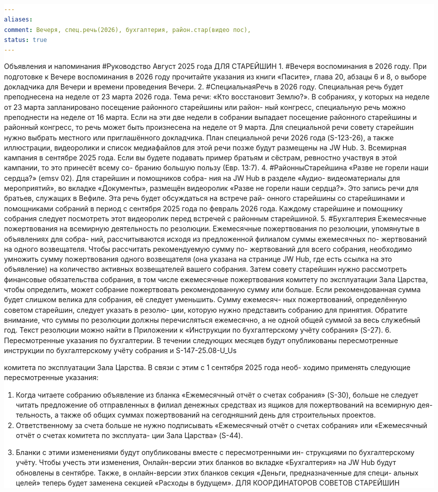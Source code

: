 ```yaml
---
aliases:
comment: Вечеря, спец.речь(2026), бухгалтерия, район.стар(видео пос),
status: true
---
```

Объявления и напоминания
#Руководство 
Август 2025 года
ДЛЯ СТАРЕЙШИН
1. 
#Вечеря воспоминания в 2026 году. При подготовке к Вечере воспоминания в 2026 году прочитайте указания из книги «Пасите», глава 20, абзацы 6 и 8, о выборе докладчика для Вечери и времени проведения Вечери.
2. 
#СпециальнаяРечь в 2026 году. Специальная речь будет преподнесена на неделе от 23 марта 2026 года. Тема речи: «Кто восстановит Землю?». В собраниях, у которых на неделе от 23 марта запланировано посещение районного старейшины или район- ный конгресс, специальную речь можно преподнести на неделе от 16 марта. Если на эти две недели в собрании выпадает посещение районного старейшины и районный конгресс, то речь может быть произнесена на неделе от 9 марта. Для специальной речи совету старейшин нужно выбрать местного или приглашённого докладчика. План специальной речи 2026 года (S-123-26), а также иллюстрации, видеоролики и список медиафайлов для этой речи позже будут размещены на JW Hub.
3. Всемирная кампания в сентябре 2025 года. Если вы будете подавать пример братьям и сёстрам, ревностно участвуя в этой кампании, то это принесёт всему со- бранию большую пользу (Евр. 13:7).
4. 
#РайонныСтарейшина «Разве не горели наши сердца?» (emsv 02). Для старейшин и помощников собра- ния на JW Hub в разделе «Аудио- видеоматериалы для мероприятий», во вкладке «Документы», размещён видеоролик «Разве не горели наши сердца?». Это запись речи для братьев, служащих в Вефиле. Эта речь будет обсуждаться на встрече рай- онного старейшины со старейшинами и помощниками собраний в период с сентября 2025 года по февраль 2026 года. Каждому старейшине и помощнику собрания следует посмотреть этот видеоролик перед встречей с районным старейшиной.
5. 
#Бухгалтерия Ежемесячные пожертвования на всемирную деятельность по резолюции. Ежемесячные пожертвования по резолюции, упомянутые в объявлениях для собра- ний, рассчитываются исходя из предложенной филиалом суммы ежемесячных по- жертвований на одного возвещателя. Чтобы рассчитать рекомендуемую сумму по- жертвований для всего собрания, необходимо умножить сумму пожертвования одного возвещателя (она указана на странице JW Hub, где есть ссылка на это объявление) на количество активных возвещателей вашего собрания. Затем совету старейшин нужно рассмотреть финансовые обязательства собрания, в том числе ежемесячные пожертвования комитету по эксплуатации Зала Царства, чтобы определить, может собрание пожертвовать рекомендованную сумму или больше. Если рекомендованная сумма будет слишком велика для собрания, её следует уменьшить. Сумму ежемесяч- ных пожертвований, определённую советом старейшин, следует указать в резолю- ции, которую нужно представить собранию для принятия. Обратите внимание, что суммы по резолюции должны перечисляться ежемесячно, а не одной общей суммой за весь служебный год. Текст резолюции можно найти в Приложении к «Инструкции по бухгалтерскому учёту собрания» (S-27).
6. Пересмотренные указания по бухгалтерии. В течении следующих месяцев будут опубликованы пересмотренные инструкции по бухгалтерскому учёту собрания и
S-147-25.08-U_Us

комитета по эксплуатации Зала Царства. В связи с этим с 1 сентября 2025 года необ- ходимо применять следующие пересмотренные указания:
1) Когда читаете собранию объявление из бланка «Ежемесячный отчёт о счетах собрания» (S-30), больше не следует читать предложение об отправленных в филиал денежных средствах из ящиков для пожертвований на всемирную дея- тельность, а также об общих суммах пожертвований на сегодняшний день для строительных проектов.
2) Ответственному за счета больше не нужно подписывать «Ежемесячный отчёт о счетах собрания» или «Ежемесячный отчёт о счетах комитета по эксплуата- ции Зала Царства» (S-44).
3. Бланки с этими изменениями будут опубликованы вместе с пересмотренными ин- струкциями по бухгалтерскому учёту. Чтобы учесть эти изменения, Онлайн-версии этих бланков во вкладке «Бухгалтерия» на JW Hub будут обновлены в сентябре. Также, в онлайн-версии этих бланков секция «Деньги, предназначенные для специ- альных целей» теперь будет заменена секцией «Расходы в будущем».
ДЛЯ КООРДИНАТОРОВ СОВЕТОВ СТАРЕЙШИН